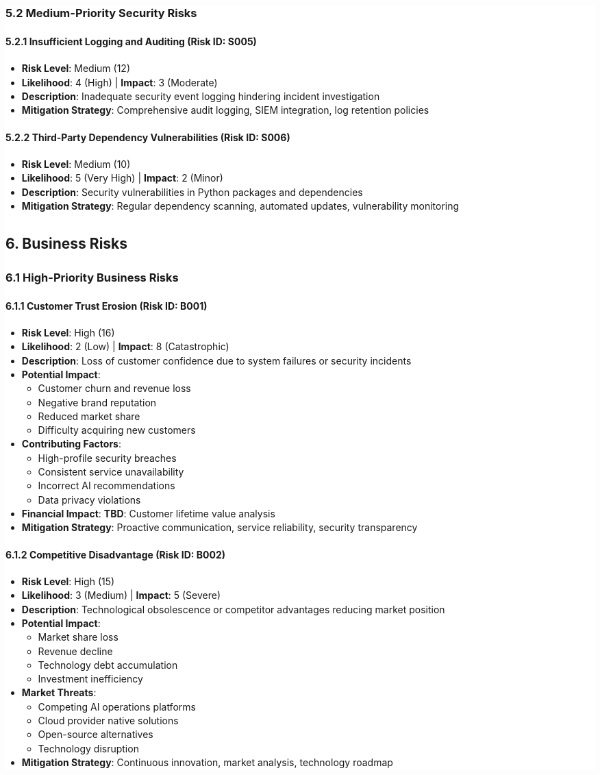 ### 5.2 Medium-Priority Security Risks

#### 5.2.1 Insufficient Logging and Auditing (Risk ID: S005)
- **Risk Level**: Medium (12)
- **Likelihood**: 4 (High) | **Impact**: 3 (Moderate)
- **Description**: Inadequate security event logging hindering incident investigation
- **Mitigation Strategy**: Comprehensive audit logging, SIEM integration, log retention policies

#### 5.2.2 Third-Party Dependency Vulnerabilities (Risk ID: S006)
- **Risk Level**: Medium (10)
- **Likelihood**: 5 (Very High) | **Impact**: 2 (Minor)
- **Description**: Security vulnerabilities in Python packages and dependencies
- **Mitigation Strategy**: Regular dependency scanning, automated updates, vulnerability monitoring

## 6. Business Risks

### 6.1 High-Priority Business Risks

#### 6.1.1 Customer Trust Erosion (Risk ID: B001)
- **Risk Level**: High (16)
- **Likelihood**: 2 (Low) | **Impact**: 8 (Catastrophic)
- **Description**: Loss of customer confidence due to system failures or security incidents
- **Potential Impact**:
  - Customer churn and revenue loss
  - Negative brand reputation
  - Reduced market share
  - Difficulty acquiring new customers
- **Contributing Factors**:
  - High-profile security breaches
  - Consistent service unavailability
  - Incorrect AI recommendations
  - Data privacy violations
- **Financial Impact**: **TBD**: Customer lifetime value analysis
- **Mitigation Strategy**: Proactive communication, service reliability, security transparency

#### 6.1.2 Competitive Disadvantage (Risk ID: B002)
- **Risk Level**: High (15)
- **Likelihood**: 3 (Medium) | **Impact**: 5 (Severe)
- **Description**: Technological obsolescence or competitor advantages reducing market position
- **Potential Impact**:
  - Market share loss
  - Revenue decline
  - Technology debt accumulation
  - Investment inefficiency
- **Market Threats**:
  - Competing AI operations platforms
  - Cloud provider native solutions
  - Open-source alternatives
  - Technology disruption
- **Mitigation Strategy**: Continuous innovation, market analysis, technology roadmap
